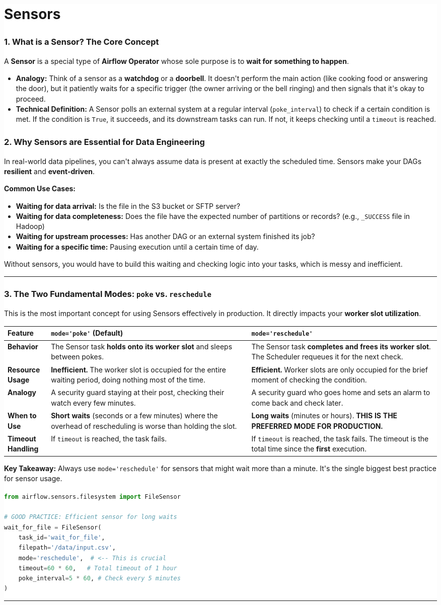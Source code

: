 # Sensors

### 1. What is a Sensor? The Core Concept

A **Sensor** is a special type of **Airflow Operator** whose sole purpose is to **wait for something to happen**.

*   **Analogy:** Think of a sensor as a **watchdog** or a **doorbell**. It doesn't perform the main action (like cooking food or answering the door), but it patiently waits for a specific trigger (the owner arriving or the bell ringing) and then signals that it's okay to proceed.
*   **Technical Definition:** A Sensor polls an external system at a regular interval (`poke_interval`) to check if a certain condition is met. If the condition is `True`, it succeeds, and its downstream tasks can run. If not, it keeps checking until a `timeout` is reached.

### 2. Why Sensors are Essential for Data Engineering

In real-world data pipelines, you can't always assume data is present at exactly the scheduled time. Sensors make your DAGs **resilient** and **event-driven**.

**Common Use Cases:**
*   **Waiting for data arrival:** Is the file in the S3 bucket or SFTP server?
*   **Waiting for data completeness:** Does the file have the expected number of partitions or records? (e.g., `_SUCCESS` file in Hadoop)
*   **Waiting for upstream processes:** Has another DAG or an external system finished its job?
*   **Waiting for a specific time:** Pausing execution until a certain time of day.

Without sensors, you would have to build this waiting and checking logic into your tasks, which is messy and inefficient.

---

### 3. The Two Fundamental Modes: `poke` vs. `reschedule`

This is the most important concept for using Sensors effectively in production. It directly impacts your **worker slot utilization**.

| Feature              | **`mode='poke'` (Default)**                                  | **`mode='reschedule'`**                                      |
| :------------------- | :----------------------------------------------------------- | :----------------------------------------------------------- |
| **Behavior**         | The Sensor task **holds onto its worker slot** and sleeps between pokes. | The Sensor task **completes and frees its worker slot**. The Scheduler requeues it for the next check. |
| **Resource Usage**   | **Inefficient.** The worker slot is occupied for the entire waiting period, doing nothing most of the time. | **Efficient.** Worker slots are only occupied for the brief moment of checking the condition. |
| **Analogy**          | A security guard staying at their post, checking their watch every few minutes. | A security guard who goes home and sets an alarm to come back and check later. |
| **When to Use**      | **Short waits** (seconds or a few minutes) where the overhead of rescheduling is worse than holding the slot. | **Long waits** (minutes or hours). **THIS IS THE PREFERRED MODE FOR PRODUCTION.** |
| **Timeout Handling** | If `timeout` is reached, the task fails.                     | If `timeout` is reached, the task fails. The timeout is the total time since the **first** execution. |

**Key Takeaway:** Always use `mode='reschedule'` for sensors that might wait more than a minute. It's the single biggest best practice for sensor usage.

```python
from airflow.sensors.filesystem import FileSensor

# GOOD PRACTICE: Efficient sensor for long waits
wait_for_file = FileSensor(
    task_id='wait_for_file',
    filepath='/data/input.csv',
    mode='reschedule',  # <-- This is crucial
    timeout=60 * 60,   # Total timeout of 1 hour
    poke_interval=5 * 60, # Check every 5 minutes
)
```

---